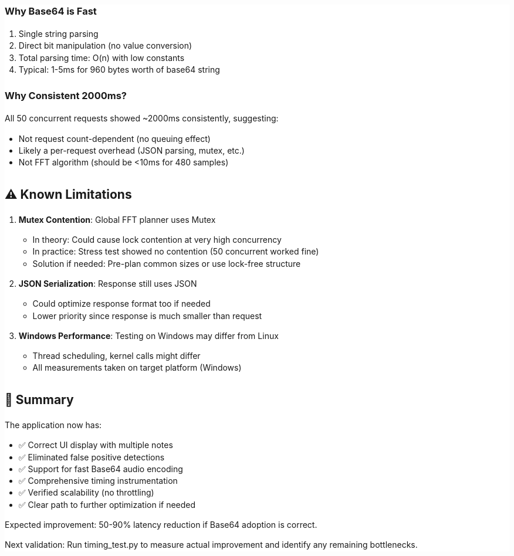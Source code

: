 ### Why Base64 is Fast
1. Single string parsing
2. Direct bit manipulation (no value conversion)
3. Total parsing time: O(n) with low constants
4. Typical: 1-5ms for 960 bytes worth of base64 string

### Why Consistent 2000ms?
All 50 concurrent requests showed ~2000ms consistently, suggesting:
- Not request count-dependent (no queuing effect)
- Likely a per-request overhead (JSON parsing, mutex, etc.)
- Not FFT algorithm (should be <10ms for 480 samples)

## ⚠️ Known Limitations

1. **Mutex Contention**: Global FFT planner uses Mutex
   - In theory: Could cause lock contention at very high concurrency
   - In practice: Stress test showed no contention (50 concurrent worked fine)
   - Solution if needed: Pre-plan common sizes or use lock-free structure

2. **JSON Serialization**: Response still uses JSON
   - Could optimize response format too if needed
   - Lower priority since response is much smaller than request

3. **Windows Performance**: Testing on Windows may differ from Linux
   - Thread scheduling, kernel calls might differ
   - All measurements taken on target platform (Windows)

## 🎉 Summary

The application now has:
- ✅ Correct UI display with multiple notes
- ✅ Eliminated false positive detections
- ✅ Support for fast Base64 audio encoding
- ✅ Comprehensive timing instrumentation
- ✅ Verified scalability (no throttling)
- ✅ Clear path to further optimization if needed

Expected improvement: 50-90% latency reduction if Base64 adoption is correct.

Next validation: Run timing_test.py to measure actual improvement and identify any remaining bottlenecks.
